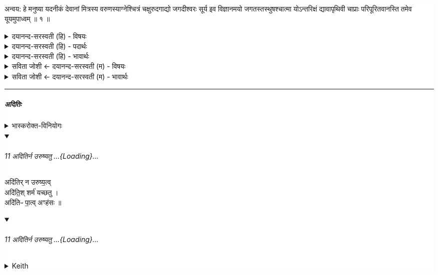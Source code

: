 अन्वय:  हे मनुष्या यदनीकं देवानां मित्रस्य वरुणस्याग्नेश्चित्रं चक्षुरुदगाद्यो जगदीश्वरः सूर्य इव विज्ञानमयो जगतस्तस्थुषश्चात्मा योऽन्तरिक्षं द्यावापृथिवी चाप्राः परिपूरितवानस्ति तमेव यूयमुपाध्वम् ॥ १ ॥
</details>
<details><summary>दयानन्द-सरस्वती (हि) - विषयः</summary></details>
<details><summary>दयानन्द-सरस्वती (हि) - पदार्थः</summary></details>
<details><summary>दयानन्द-सरस्वती (हि) - भावार्थः</summary></details>
<details><summary>सविता जोशी ← दयानन्द-सरस्वती (म) - विषयः</summary></details>
<details><summary>सविता जोशी ← दयानन्द-सरस्वती (म) - भावार्थः</summary></details>
</details>
</div>  

_______

##### अदितिः

<details><summary>भास्करोक्त-विनियोगः</summary></details>
<div class="js_include" includetitle="false" newlevelforh1="2" open unfilled="" url="/vedAH_yajuH/taittirIyam/sArasvata-vibhAgaH/brAhmaNam/Rk/vishvAsa-prastutiH/3/1_nAxatrAdi/3/11_aditirna_uruShyatu.md">
<details open><summary><h6>11 अदितिर्न उरुष्यतु ...{Loading}...</h6></summary>

अदि॑तिर् न उरुष्य॒त्व्  
अदि॑ति॒श् शर्म॑ यच्छतु ।  
अदि॑तिᳶ पा॒त्व् अꣳह॑सः  ॥
</details>
</div>
<div class="js_include" includetitle="false" newlevelforh1="2" unfilled="" url="/vedAH_yajuH/taittirIyam/sArasvata-vibhAgaH/brAhmaNam/Rk/sarvASh_TIkAH/3/1_nAxatrAdi/3/11_aditirna_uruShyatu.md">
<details open><summary><h6>11 अदितिर्न उरुष्यतु ...{Loading}...</h6></summary>
<details><summary>Keith</summary>
